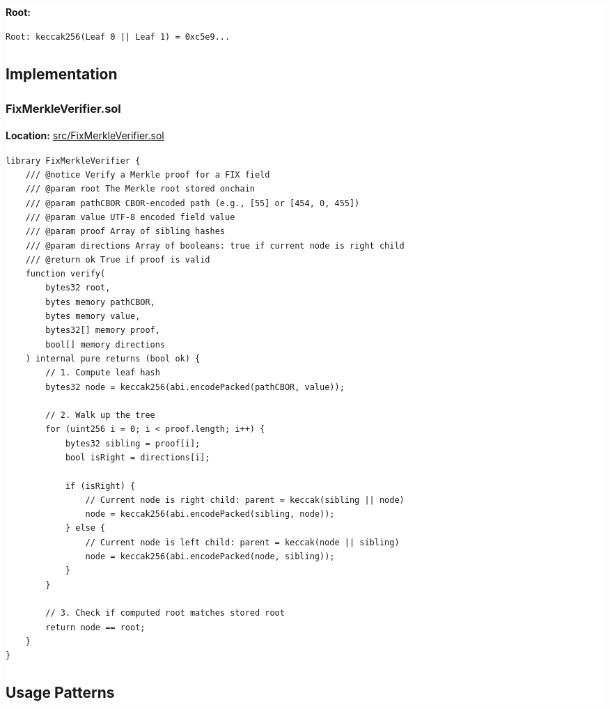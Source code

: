 **Root:**
```
Root: keccak256(Leaf 0 || Leaf 1) = 0xc5e9...
```

## Implementation

### FixMerkleVerifier.sol

**Location:** [src/FixMerkleVerifier.sol](../src/FixMerkleVerifier.sol)

```solidity
library FixMerkleVerifier {
    /// @notice Verify a Merkle proof for a FIX field
    /// @param root The Merkle root stored onchain
    /// @param pathCBOR CBOR-encoded path (e.g., [55] or [454, 0, 455])
    /// @param value UTF-8 encoded field value
    /// @param proof Array of sibling hashes
    /// @param directions Array of booleans: true if current node is right child
    /// @return ok True if proof is valid
    function verify(
        bytes32 root,
        bytes memory pathCBOR,
        bytes memory value,
        bytes32[] memory proof,
        bool[] memory directions
    ) internal pure returns (bool ok) {
        // 1. Compute leaf hash
        bytes32 node = keccak256(abi.encodePacked(pathCBOR, value));

        // 2. Walk up the tree
        for (uint256 i = 0; i < proof.length; i++) {
            bytes32 sibling = proof[i];
            bool isRight = directions[i];

            if (isRight) {
                // Current node is right child: parent = keccak(sibling || node)
                node = keccak256(abi.encodePacked(sibling, node));
            } else {
                // Current node is left child: parent = keccak(node || sibling)
                node = keccak256(abi.encodePacked(node, sibling));
            }
        }

        // 3. Check if computed root matches stored root
        return node == root;
    }
}
```

## Usage Patterns
